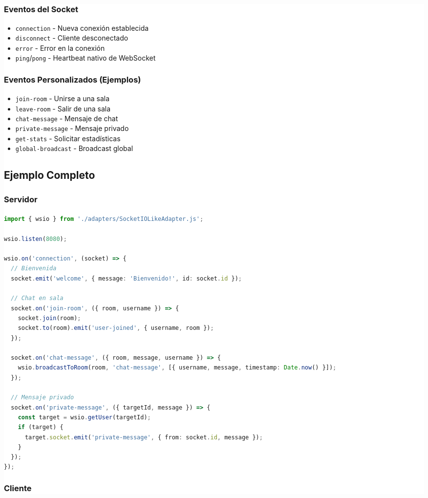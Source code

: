 ### Eventos del Socket

- `connection` - Nueva conexión establecida
- `disconnect` - Cliente desconectado
- `error` - Error en la conexión
- `ping`/`pong` - Heartbeat nativo de WebSocket

### Eventos Personalizados (Ejemplos)

- `join-room` - Unirse a una sala
- `leave-room` - Salir de una sala
- `chat-message` - Mensaje de chat
- `private-message` - Mensaje privado
- `get-stats` - Solicitar estadísticas
- `global-broadcast` - Broadcast global

## Ejemplo Completo

### Servidor

```typescript
import { wsio } from './adapters/SocketIOLikeAdapter.js';

wsio.listen(8080);

wsio.on('connection', (socket) => {
  // Bienvenida
  socket.emit('welcome', { message: 'Bienvenido!', id: socket.id });
  
  // Chat en sala
  socket.on('join-room', ({ room, username }) => {
    socket.join(room);
    socket.to(room).emit('user-joined', { username, room });
  });
  
  socket.on('chat-message', ({ room, message, username }) => {
    wsio.broadcastToRoom(room, 'chat-message', [{ username, message, timestamp: Date.now() }]);
  });
  
  // Mensaje privado
  socket.on('private-message', ({ targetId, message }) => {
    const target = wsio.getUser(targetId);
    if (target) {
      target.socket.emit('private-message', { from: socket.id, message });
    }
  });
});
```

### Cliente
